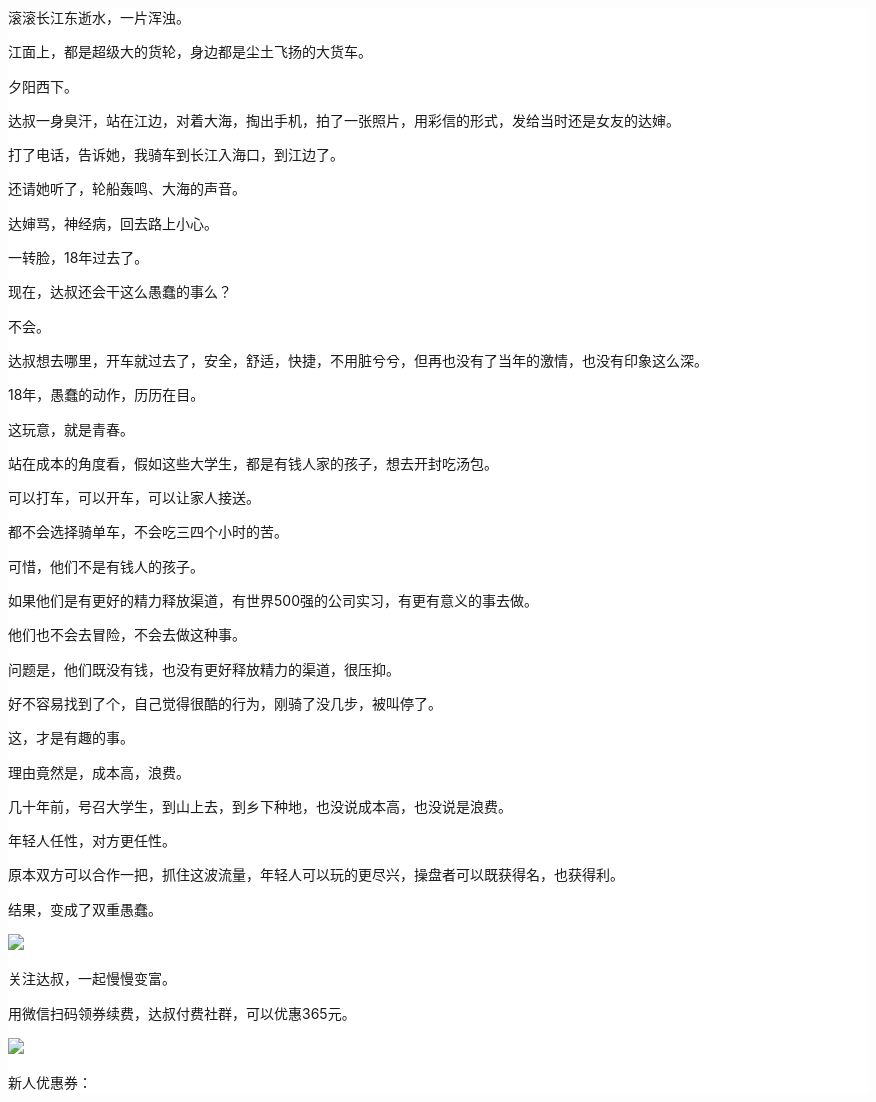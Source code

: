 滚滚长江东逝水，一片浑浊。  

江面上，都是超级大的货轮，身边都是尘土飞扬的大货车。

夕阳西下。

达叔一身臭汗，站在江边，对着大海，掏出手机，拍了一张照片，用彩信的形式，发给当时还是女友的达婶。

打了电话，告诉她，我骑车到长江入海口，到江边了。

还请她听了，轮船轰鸣、大海的声音。  

达婶骂，神经病，回去路上小心。

一转脸，18年过去了。

现在，达叔还会干这么愚蠢的事么？  

不会。

达叔想去哪里，开车就过去了，安全，舒适，快捷，不用脏兮兮，但再也没有了当年的激情，也没有印象这么深。

18年，愚蠢的动作，历历在目。  

这玩意，就是青春。  

站在成本的角度看，假如这些大学生，都是有钱人家的孩子，想去开封吃汤包。

可以打车，可以开车，可以让家人接送。  

都不会选择骑单车，不会吃三四个小时的苦。  

可惜，他们不是有钱人的孩子。  

如果他们是有更好的精力释放渠道，有世界500强的公司实习，有更有意义的事去做。

他们也不会去冒险，不会去做这种事。

问题是，他们既没有钱，也没有更好释放精力的渠道，很压抑。

好不容易找到了个，自己觉得很酷的行为，刚骑了没几步，被叫停了。

这，才是有趣的事。

理由竟然是，成本高，浪费。  

几十年前，号召大学生，到山上去，到乡下种地，也没说成本高，也没说是浪费。

年轻人任性，对方更任性。

原本双方可以合作一把，抓住这波流量，年轻人可以玩的更尽兴，操盘者可以既获得名，也获得利。  

结果，变成了双重愚蠢。

![](https://mmbiz.qpic.cn/mmbiz_jpg/7jriahnMs10J98FIibiceDTozNGmiak7jXdMGSzLmFU4v2yH7kckagDV3HtdqcFFLAGleVvZD7u3gmP0HchdvzY5nA/640?wx_fmt=jpeg)

关注达叔，一起慢慢变富。

用微信扫码领券续费，达叔付费社群，可以优惠365元。

![](https://mmbiz.qpic.cn/sz_mmbiz_png/uBpTjVCxGS3KuozLenTOawk37afS2icPEvtSU9nG9K9T4iaWVg4PchiaXn2v0dN7MRHnADJaRC9GYWqqqoOVjCRng/640?wx_fmt=png&from;=appmsg)

新人优惠券：  
